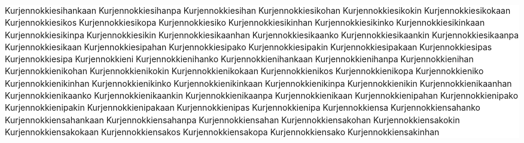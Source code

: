 Kurjennokkiesihankaan
Kurjennokkiesihanpa
Kurjennokkiesihan
Kurjennokkiesikohan
Kurjennokkiesikokin
Kurjennokkiesikokaan
Kurjennokkiesikos
Kurjennokkiesikopa
Kurjennokkiesiko
Kurjennokkiesikinhan
Kurjennokkiesikinko
Kurjennokkiesikinkaan
Kurjennokkiesikinpa
Kurjennokkiesikin
Kurjennokkiesikaanhan
Kurjennokkiesikaanko
Kurjennokkiesikaankin
Kurjennokkiesikaanpa
Kurjennokkiesikaan
Kurjennokkiesipahan
Kurjennokkiesipako
Kurjennokkiesipakin
Kurjennokkiesipakaan
Kurjennokkiesipas
Kurjennokkiesipa
Kurjennokkieni
Kurjennokkienihanko
Kurjennokkienihankaan
Kurjennokkienihanpa
Kurjennokkienihan
Kurjennokkienikohan
Kurjennokkienikokin
Kurjennokkienikokaan
Kurjennokkienikos
Kurjennokkienikopa
Kurjennokkieniko
Kurjennokkienikinhan
Kurjennokkienikinko
Kurjennokkienikinkaan
Kurjennokkienikinpa
Kurjennokkienikin
Kurjennokkienikaanhan
Kurjennokkienikaanko
Kurjennokkienikaankin
Kurjennokkienikaanpa
Kurjennokkienikaan
Kurjennokkienipahan
Kurjennokkienipako
Kurjennokkienipakin
Kurjennokkienipakaan
Kurjennokkienipas
Kurjennokkienipa
Kurjennokkiensa
Kurjennokkiensahanko
Kurjennokkiensahankaan
Kurjennokkiensahanpa
Kurjennokkiensahan
Kurjennokkiensakohan
Kurjennokkiensakokin
Kurjennokkiensakokaan
Kurjennokkiensakos
Kurjennokkiensakopa
Kurjennokkiensako
Kurjennokkiensakinhan